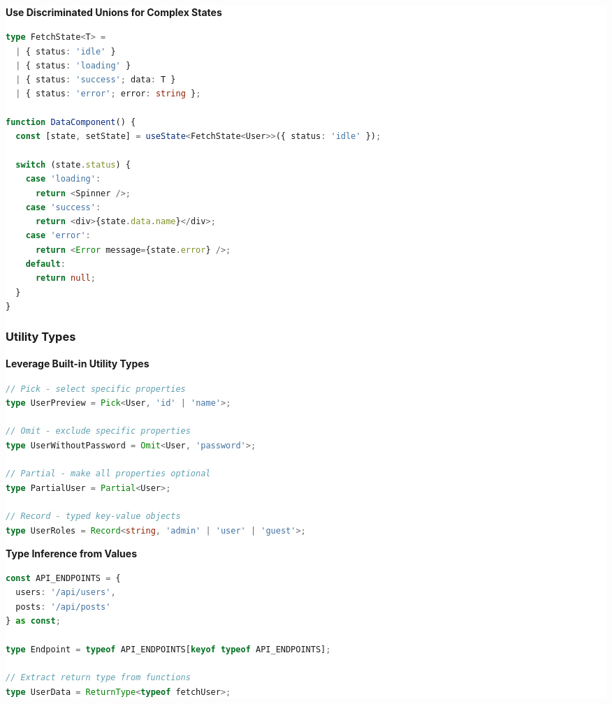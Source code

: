 **Use Discriminated Unions for Complex States**
```typescript
type FetchState<T> =
  | { status: 'idle' }
  | { status: 'loading' }
  | { status: 'success'; data: T }
  | { status: 'error'; error: string };

function DataComponent() {
  const [state, setState] = useState<FetchState<User>>({ status: 'idle' });

  switch (state.status) {
    case 'loading':
      return <Spinner />;
    case 'success':
      return <div>{state.data.name}</div>;
    case 'error':
      return <Error message={state.error} />;
    default:
      return null;
  }
}
```

### Utility Types

**Leverage Built-in Utility Types**
```typescript
// Pick - select specific properties
type UserPreview = Pick<User, 'id' | 'name'>;

// Omit - exclude specific properties
type UserWithoutPassword = Omit<User, 'password'>;

// Partial - make all properties optional
type PartialUser = Partial<User>;

// Record - typed key-value objects
type UserRoles = Record<string, 'admin' | 'user' | 'guest'>;
```

**Type Inference from Values**
```typescript
const API_ENDPOINTS = {
  users: '/api/users',
  posts: '/api/posts'
} as const;

type Endpoint = typeof API_ENDPOINTS[keyof typeof API_ENDPOINTS];

// Extract return type from functions
type UserData = ReturnType<typeof fetchUser>;
```

